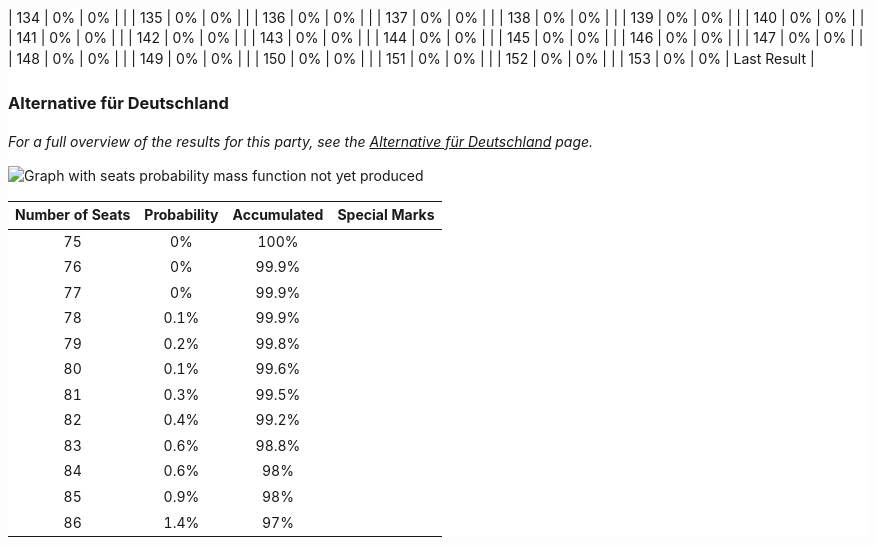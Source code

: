 | 134 | 0% | 0% |  |
| 135 | 0% | 0% |  |
| 136 | 0% | 0% |  |
| 137 | 0% | 0% |  |
| 138 | 0% | 0% |  |
| 139 | 0% | 0% |  |
| 140 | 0% | 0% |  |
| 141 | 0% | 0% |  |
| 142 | 0% | 0% |  |
| 143 | 0% | 0% |  |
| 144 | 0% | 0% |  |
| 145 | 0% | 0% |  |
| 146 | 0% | 0% |  |
| 147 | 0% | 0% |  |
| 148 | 0% | 0% |  |
| 149 | 0% | 0% |  |
| 150 | 0% | 0% |  |
| 151 | 0% | 0% |  |
| 152 | 0% | 0% |  |
| 153 | 0% | 0% | Last Result |

### Alternative für Deutschland

*For a full overview of the results for this party, see the [Alternative für Deutschland](party-alternativefürdeutschland.html) page.*

![Graph with seats probability mass function not yet produced](2018-12-09-Forsa-seats-pmf-alternativefürdeutschland.png "Seats Probability Mass Function")

| Number of Seats | Probability | Accumulated | Special Marks |
|:---------------:|:-----------:|:-----------:|:-------------:|
| 75 | 0% | 100% |  |
| 76 | 0% | 99.9% |  |
| 77 | 0% | 99.9% |  |
| 78 | 0.1% | 99.9% |  |
| 79 | 0.2% | 99.8% |  |
| 80 | 0.1% | 99.6% |  |
| 81 | 0.3% | 99.5% |  |
| 82 | 0.4% | 99.2% |  |
| 83 | 0.6% | 98.8% |  |
| 84 | 0.6% | 98% |  |
| 85 | 0.9% | 98% |  |
| 86 | 1.4% | 97% |  |